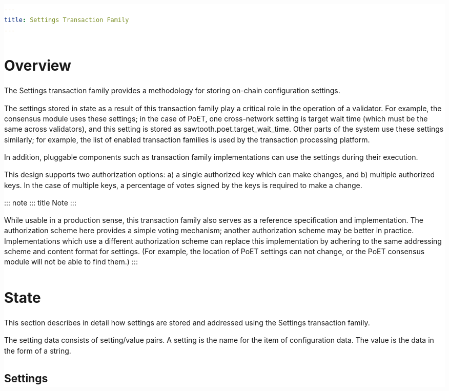 ```yaml
---
title: Settings Transaction Family
---
```


# Overview

The Settings transaction family provides a methodology for storing
on-chain configuration settings.

The settings stored in state as a result of this transaction family play
a critical role in the operation of a validator. For example, the
consensus module uses these settings; in the case of PoET, one
cross-network setting is target wait time (which must be the same across
validators), and this setting is stored as
sawtooth.poet.target_wait_time. Other parts of the system use these
settings similarly; for example, the list of enabled transaction
families is used by the transaction processing platform.

In addition, pluggable components such as transaction family
implementations can use the settings during their execution.

This design supports two authorization options: a) a single authorized
key which can make changes, and b) multiple authorized keys. In the case
of multiple keys, a percentage of votes signed by the keys is required
to make a change.

::: note
::: title
Note
:::

While usable in a production sense, this transaction family also serves
as a reference specification and implementation. The authorization
scheme here provides a simple voting mechanism; another authorization
scheme may be better in practice. Implementations which use a different
authorization scheme can replace this implementation by adhering to the
same addressing scheme and content format for settings. (For example,
the location of PoET settings can not change, or the PoET consensus
module will not be able to find them.)
:::

# State

This section describes in detail how settings are stored and addressed
using the Settings transaction family.

The setting data consists of setting/value pairs. A setting is the name
for the item of configuration data. The value is the data in the form of
a string.

## Settings
